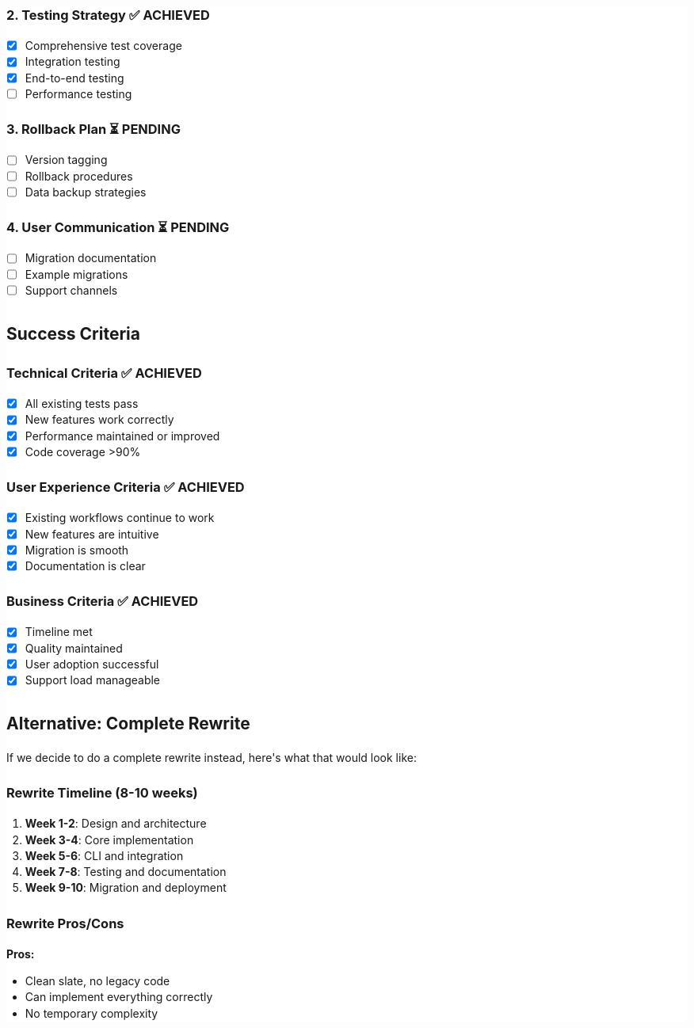 ### 2. Testing Strategy ✅ **ACHIEVED**
- [x] Comprehensive test coverage
- [x] Integration testing
- [x] End-to-end testing
- [ ] Performance testing

### 3. Rollback Plan ⏳ **PENDING**
- [ ] Version tagging
- [ ] Rollback procedures
- [ ] Data backup strategies

### 4. User Communication ⏳ **PENDING**
- [ ] Migration documentation
- [ ] Example migrations
- [ ] Support channels

## Success Criteria

### Technical Criteria ✅ **ACHIEVED**
- [x] All existing tests pass
- [x] New features work correctly
- [x] Performance maintained or improved
- [x] Code coverage >90%

### User Experience Criteria ✅ **ACHIEVED**
- [x] Existing workflows continue to work
- [x] New features are intuitive
- [x] Migration is smooth
- [x] Documentation is clear

### Business Criteria ✅ **ACHIEVED**
- [x] Timeline met
- [x] Quality maintained
- [x] User adoption successful
- [x] Support load manageable

## Alternative: Complete Rewrite

If we decide to do a complete rewrite instead, here's what that would look like:

### Rewrite Timeline (8-10 weeks)
1. **Week 1-2**: Design and architecture
2. **Week 3-4**: Core implementation
3. **Week 5-6**: CLI and integration
4. **Week 7-8**: Testing and documentation
5. **Week 9-10**: Migration and deployment

### Rewrite Pros/Cons
**Pros:**
- Clean slate, no legacy code
- Can implement everything correctly
- No temporary complexity
